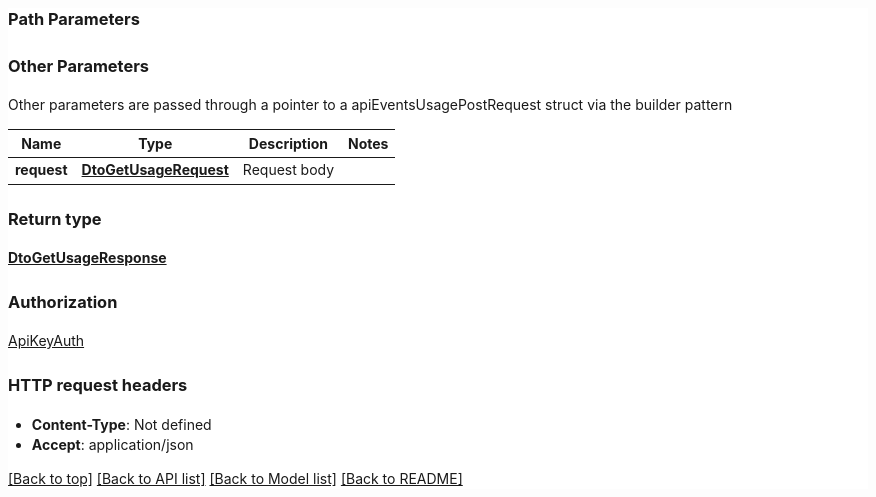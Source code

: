 ### Path Parameters



### Other Parameters

Other parameters are passed through a pointer to a apiEventsUsagePostRequest struct via the builder pattern


Name | Type | Description  | Notes
------------- | ------------- | ------------- | -------------
 **request** | [**DtoGetUsageRequest**](DtoGetUsageRequest.md) | Request body | 

### Return type

[**DtoGetUsageResponse**](DtoGetUsageResponse.md)

### Authorization

[ApiKeyAuth](../README.md#ApiKeyAuth)

### HTTP request headers

- **Content-Type**: Not defined
- **Accept**: application/json

[[Back to top]](#) [[Back to API list]](../README.md#documentation-for-api-endpoints)
[[Back to Model list]](../README.md#documentation-for-models)
[[Back to README]](../README.md)

